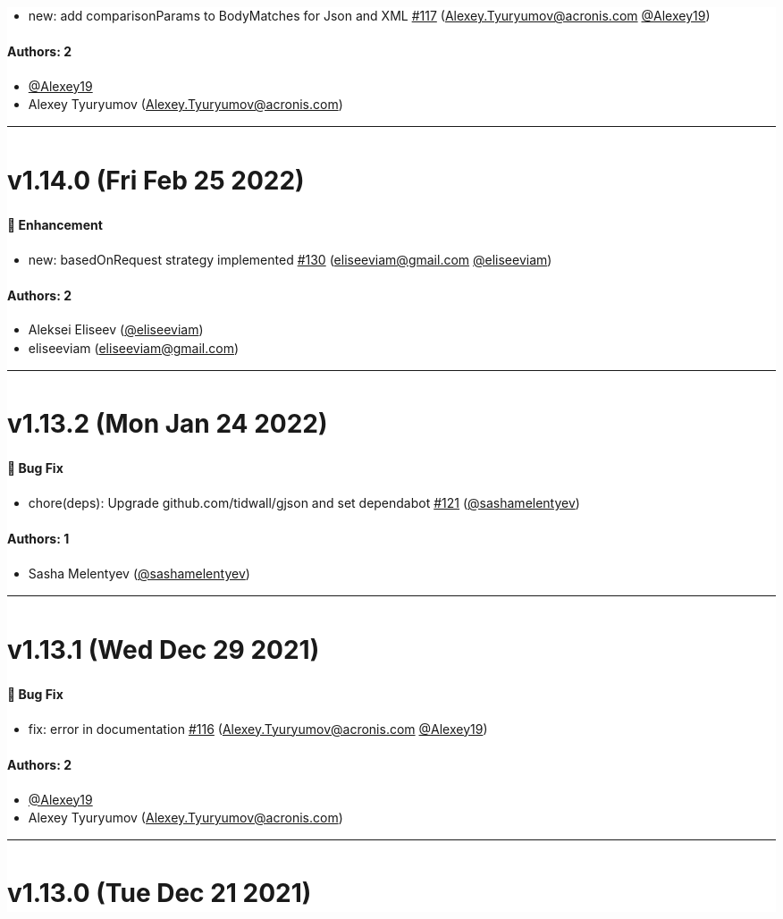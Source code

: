 - new: add comparisonParams to BodyMatches for Json and XML [#117](https://github.com/lamoda/gonkey/pull/117) (Alexey.Tyuryumov@acronis.com [@Alexey19](https://github.com/Alexey19))

#### Authors: 2

- [@Alexey19](https://github.com/Alexey19)
- Alexey Tyuryumov (Alexey.Tyuryumov@acronis.com)

---

# v1.14.0 (Fri Feb 25 2022)

#### 🚀 Enhancement

- new: basedOnRequest strategy implemented [#130](https://github.com/lamoda/gonkey/pull/130) (eliseeviam@gmail.com [@eliseeviam](https://github.com/eliseeviam))

#### Authors: 2

- Aleksei Eliseev ([@eliseeviam](https://github.com/eliseeviam))
- eliseeviam (eliseeviam@gmail.com)

---

# v1.13.2 (Mon Jan 24 2022)

#### 🐛 Bug Fix

- chore(deps): Upgrade github.com/tidwall/gjson and set dependabot [#121](https://github.com/lamoda/gonkey/pull/121) ([@sashamelentyev](https://github.com/sashamelentyev))

#### Authors: 1

- Sasha Melentyev ([@sashamelentyev](https://github.com/sashamelentyev))

---

# v1.13.1 (Wed Dec 29 2021)

#### 🐛 Bug Fix

- fix: error in documentation [#116](https://github.com/lamoda/gonkey/pull/116) (Alexey.Tyuryumov@acronis.com [@Alexey19](https://github.com/Alexey19))

#### Authors: 2

- [@Alexey19](https://github.com/Alexey19)
- Alexey Tyuryumov (Alexey.Tyuryumov@acronis.com)

---

# v1.13.0 (Tue Dec 21 2021)

